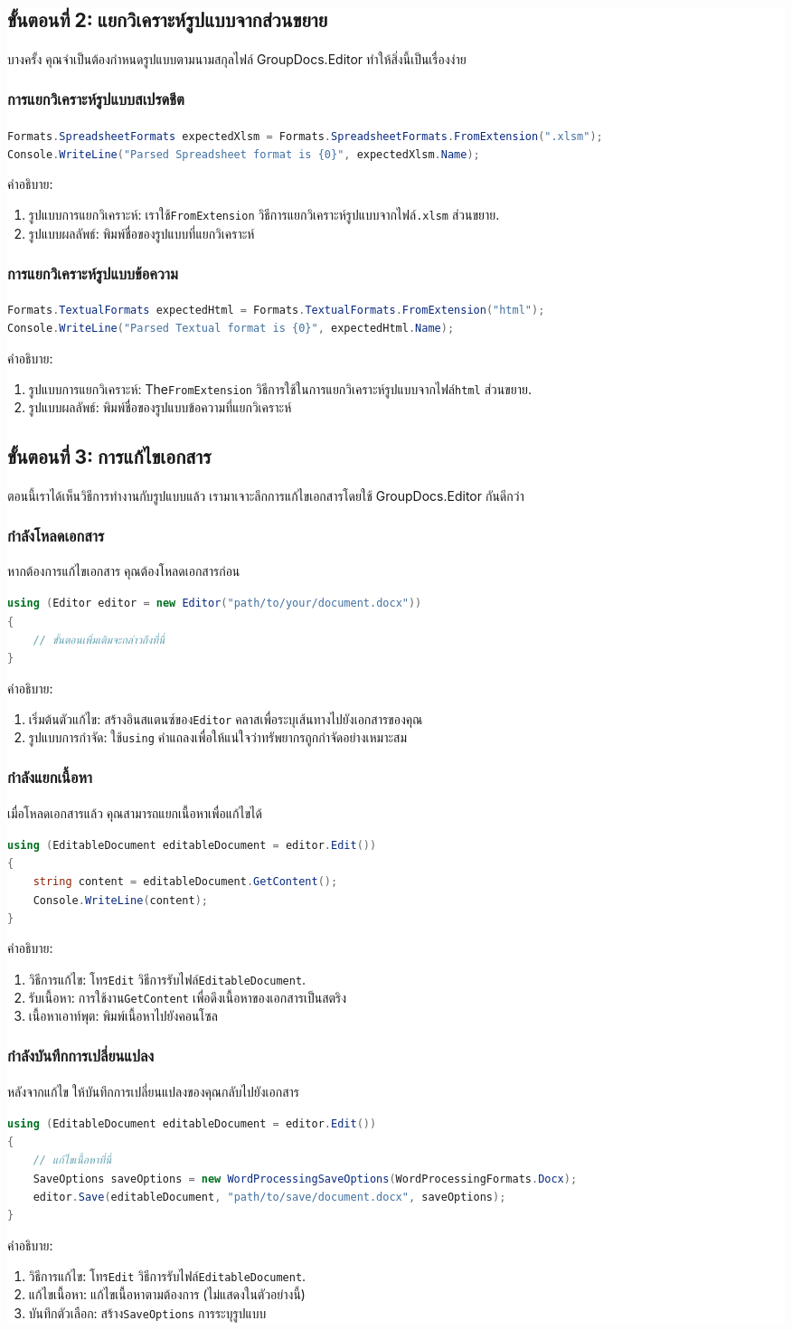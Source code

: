 ## ขั้นตอนที่ 2: แยกวิเคราะห์รูปแบบจากส่วนขยาย
บางครั้ง คุณจำเป็นต้องกำหนดรูปแบบตามนามสกุลไฟล์ GroupDocs.Editor ทำให้สิ่งนี้เป็นเรื่องง่าย
### การแยกวิเคราะห์รูปแบบสเปรดชีต
```csharp
Formats.SpreadsheetFormats expectedXlsm = Formats.SpreadsheetFormats.FromExtension(".xlsm");
Console.WriteLine("Parsed Spreadsheet format is {0}", expectedXlsm.Name);
```
คำอธิบาย:
1. รูปแบบการแยกวิเคราะห์: เราใช้`FromExtension` วิธีการแยกวิเคราะห์รูปแบบจากไฟล์`.xlsm` ส่วนขยาย.
2. รูปแบบผลลัพธ์: พิมพ์ชื่อของรูปแบบที่แยกวิเคราะห์
### การแยกวิเคราะห์รูปแบบข้อความ
```csharp
Formats.TextualFormats expectedHtml = Formats.TextualFormats.FromExtension("html");
Console.WriteLine("Parsed Textual format is {0}", expectedHtml.Name);
```
คำอธิบาย:
1.  รูปแบบการแยกวิเคราะห์: The`FromExtension` วิธีการใช้ในการแยกวิเคราะห์รูปแบบจากไฟล์`html` ส่วนขยาย.
2. รูปแบบผลลัพธ์: พิมพ์ชื่อของรูปแบบข้อความที่แยกวิเคราะห์
## ขั้นตอนที่ 3: การแก้ไขเอกสาร
ตอนนี้เราได้เห็นวิธีการทำงานกับรูปแบบแล้ว เรามาเจาะลึกการแก้ไขเอกสารโดยใช้ GroupDocs.Editor กันดีกว่า
### กำลังโหลดเอกสาร
หากต้องการแก้ไขเอกสาร คุณต้องโหลดเอกสารก่อน
```csharp
using (Editor editor = new Editor("path/to/your/document.docx"))
{
    // ขั้นตอนเพิ่มเติมจะกล่าวถึงที่นี่
}
```
คำอธิบาย:
1.  เริ่มต้นตัวแก้ไข: สร้างอินสแตนซ์ของ`Editor` คลาสเพื่อระบุเส้นทางไปยังเอกสารของคุณ
2.  รูปแบบการกำจัด: ใช้`using` คำแถลงเพื่อให้แน่ใจว่าทรัพยากรถูกกำจัดอย่างเหมาะสม
### กำลังแยกเนื้อหา
เมื่อโหลดเอกสารแล้ว คุณสามารถแยกเนื้อหาเพื่อแก้ไขได้
```csharp
using (EditableDocument editableDocument = editor.Edit())
{
    string content = editableDocument.GetContent();
    Console.WriteLine(content);
}
```
คำอธิบาย:
1.  วิธีการแก้ไข: โทร`Edit` วิธีการรับไฟล์`EditableDocument`.
2.  รับเนื้อหา: การใช้งาน`GetContent` เพื่อดึงเนื้อหาของเอกสารเป็นสตริง
3. เนื้อหาเอาท์พุต: พิมพ์เนื้อหาไปยังคอนโซล
### กำลังบันทึกการเปลี่ยนแปลง
หลังจากแก้ไข ให้บันทึกการเปลี่ยนแปลงของคุณกลับไปยังเอกสาร
```csharp
using (EditableDocument editableDocument = editor.Edit())
{
    // แก้ไขเนื้อหาที่นี่
    SaveOptions saveOptions = new WordProcessingSaveOptions(WordProcessingFormats.Docx);
    editor.Save(editableDocument, "path/to/save/document.docx", saveOptions);
}
```
คำอธิบาย:
1.  วิธีการแก้ไข: โทร`Edit` วิธีการรับไฟล์`EditableDocument`.
2. แก้ไขเนื้อหา: แก้ไขเนื้อหาตามต้องการ (ไม่แสดงในตัวอย่างนี้)
3.  บันทึกตัวเลือก: สร้าง`SaveOptions` การระบุรูปแบบ